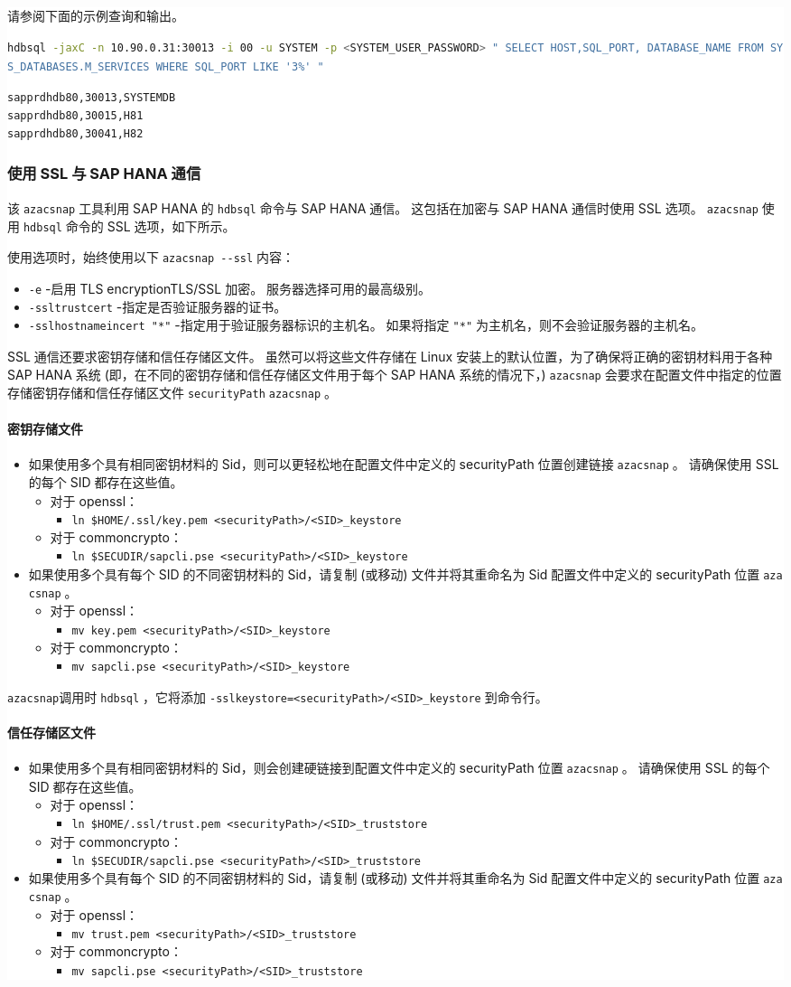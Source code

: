 请参阅下面的示例查询和输出。

```bash
hdbsql -jaxC -n 10.90.0.31:30013 -i 00 -u SYSTEM -p <SYSTEM_USER_PASSWORD> " SELECT HOST,SQL_PORT, DATABASE_NAME FROM SYS_DATABASES.M_SERVICES WHERE SQL_PORT LIKE '3%' "
```

```output
sapprdhdb80,30013,SYSTEMDB
sapprdhdb80,30015,H81
sapprdhdb80,30041,H82
```

### <a name="using-ssl-for-communication-with-sap-hana"></a>使用 SSL 与 SAP HANA 通信

该 `azacsnap` 工具利用 SAP HANA 的 `hdbsql` 命令与 SAP HANA 通信。 这包括在加密与 SAP HANA 通信时使用 SSL 选项。 `azacsnap` 使用 `hdbsql` 命令的 SSL 选项，如下所示。

使用选项时，始终使用以下 `azacsnap --ssl` 内容：

- `-e` -启用 TLS encryptionTLS/SSL 加密。 服务器选择可用的最高级别。
- `-ssltrustcert` -指定是否验证服务器的证书。
- `-sslhostnameincert "*"` -指定用于验证服务器标识的主机名。 如果将指定 `"*"` 为主机名，则不会验证服务器的主机名。

SSL 通信还要求密钥存储和信任存储区文件。  虽然可以将这些文件存储在 Linux 安装上的默认位置，为了确保将正确的密钥材料用于各种 SAP HANA 系统 (即，在不同的密钥存储和信任存储区文件用于每个 SAP HANA 系统的情况下，) `azacsnap` 会要求在配置文件中指定的位置存储密钥存储和信任存储区文件 `securityPath` `azacsnap` 。

#### <a name="key-store-files"></a>密钥存储文件

- 如果使用多个具有相同密钥材料的 Sid，则可以更轻松地在配置文件中定义的 securityPath 位置创建链接 `azacsnap` 。  请确保使用 SSL 的每个 SID 都存在这些值。
  - 对于 openssl：
    - `ln $HOME/.ssl/key.pem <securityPath>/<SID>_keystore`
  - 对于 commoncrypto：
    - `ln $SECUDIR/sapcli.pse <securityPath>/<SID>_keystore`
- 如果使用多个具有每个 SID 的不同密钥材料的 Sid，请复制 (或移动) 文件并将其重命名为 Sid 配置文件中定义的 securityPath 位置 `azacsnap` 。
  - 对于 openssl：
    - `mv key.pem <securityPath>/<SID>_keystore`
  - 对于 commoncrypto：
    - `mv sapcli.pse <securityPath>/<SID>_keystore`

`azacsnap`调用时 `hdbsql` ，它将添加 `-sslkeystore=<securityPath>/<SID>_keystore` 到命令行。

#### <a name="trust-store-files"></a>信任存储区文件

- 如果使用多个具有相同密钥材料的 Sid，则会创建硬链接到配置文件中定义的 securityPath 位置 `azacsnap` 。  请确保使用 SSL 的每个 SID 都存在这些值。
  - 对于 openssl：
    - `ln $HOME/.ssl/trust.pem <securityPath>/<SID>_truststore`
  - 对于 commoncrypto：
    - `ln $SECUDIR/sapcli.pse <securityPath>/<SID>_truststore`
- 如果使用多个具有每个 SID 的不同密钥材料的 Sid，请复制 (或移动) 文件并将其重命名为 Sid 配置文件中定义的 securityPath 位置 `azacsnap` 。
  - 对于 openssl：
    - `mv trust.pem <securityPath>/<SID>_truststore`
  - 对于 commoncrypto：
    - `mv sapcli.pse <securityPath>/<SID>_truststore`
